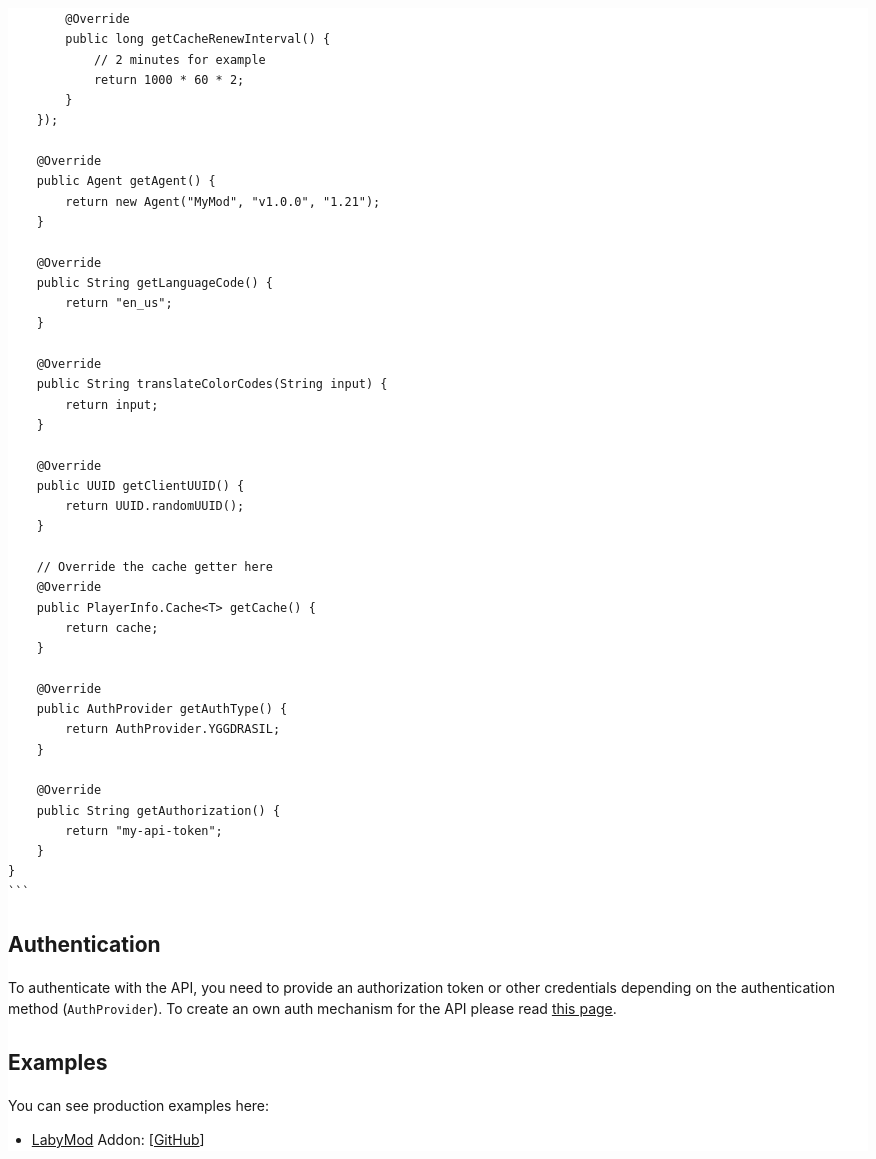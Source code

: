             @Override
            public long getCacheRenewInterval() {
                // 2 minutes for example
                return 1000 * 60 * 2;
            }
        });

        @Override
        public Agent getAgent() {
            return new Agent("MyMod", "v1.0.0", "1.21");
        }

        @Override
        public String getLanguageCode() {
            return "en_us";
        }

        @Override
        public String translateColorCodes(String input) {
            return input;
        }

        @Override
        public UUID getClientUUID() {
            return UUID.randomUUID();
        }

        // Override the cache getter here
        @Override
        public PlayerInfo.Cache<T> getCache() {
            return cache;
        }

        @Override
        public AuthProvider getAuthType() {
            return AuthProvider.YGGDRASIL;
        }

        @Override
        public String getAuthorization() {
            return "my-api-token";
        }
    }
    ```

## Authentication
To authenticate with the API, you need to provide an authorization token or other credentials depending on the authentication method (`AuthProvider`).
To create an own auth mechanism for the API please read [this page](../api/custom-auth-provider.md).

## Examples
You can see production examples here:

- <a href="https://labymod.net/" target="_blank">LabyMod</a> Addon: [<a href="https://github.com/Global-Tags/LabyAddon/blob/master/api/src/main/java/com/rappytv/globaltags/api/GlobalTagAPI.java" target="_blank">GitHub</a>]